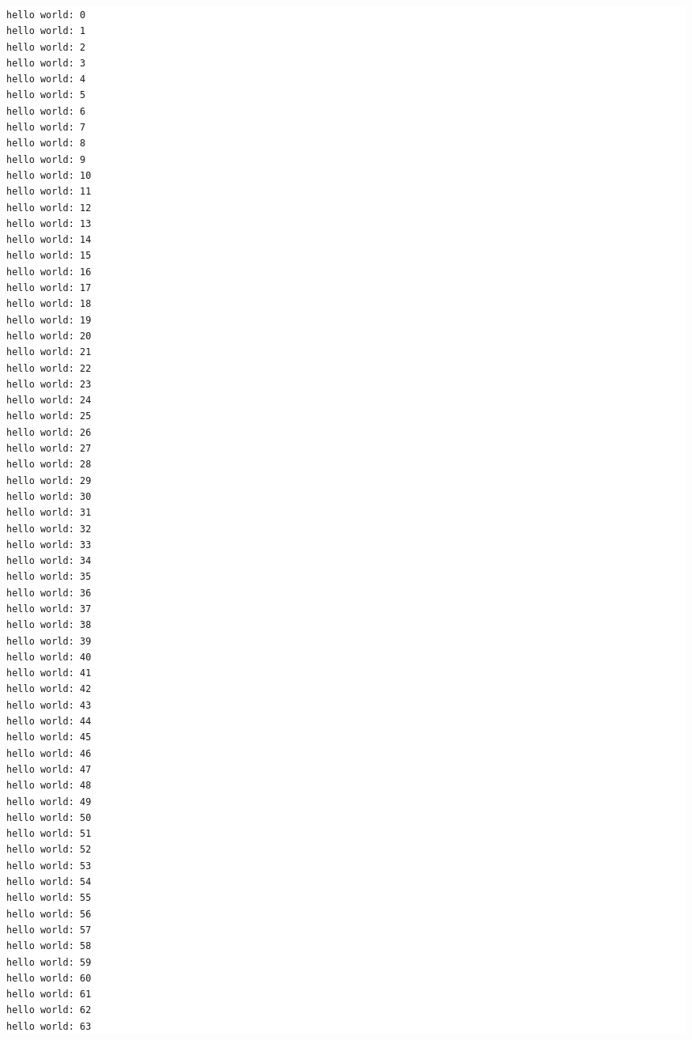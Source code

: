     hello world: 0
    hello world: 1
    hello world: 2
    hello world: 3
    hello world: 4
    hello world: 5
    hello world: 6
    hello world: 7
    hello world: 8
    hello world: 9
    hello world: 10
    hello world: 11
    hello world: 12
    hello world: 13
    hello world: 14
    hello world: 15
    hello world: 16
    hello world: 17
    hello world: 18
    hello world: 19
    hello world: 20
    hello world: 21
    hello world: 22
    hello world: 23
    hello world: 24
    hello world: 25
    hello world: 26
    hello world: 27
    hello world: 28
    hello world: 29
    hello world: 30
    hello world: 31
    hello world: 32
    hello world: 33
    hello world: 34
    hello world: 35
    hello world: 36
    hello world: 37
    hello world: 38
    hello world: 39
    hello world: 40
    hello world: 41
    hello world: 42
    hello world: 43
    hello world: 44
    hello world: 45
    hello world: 46
    hello world: 47
    hello world: 48
    hello world: 49
    hello world: 50
    hello world: 51
    hello world: 52
    hello world: 53
    hello world: 54
    hello world: 55
    hello world: 56
    hello world: 57
    hello world: 58
    hello world: 59
    hello world: 60
    hello world: 61
    hello world: 62
    hello world: 63